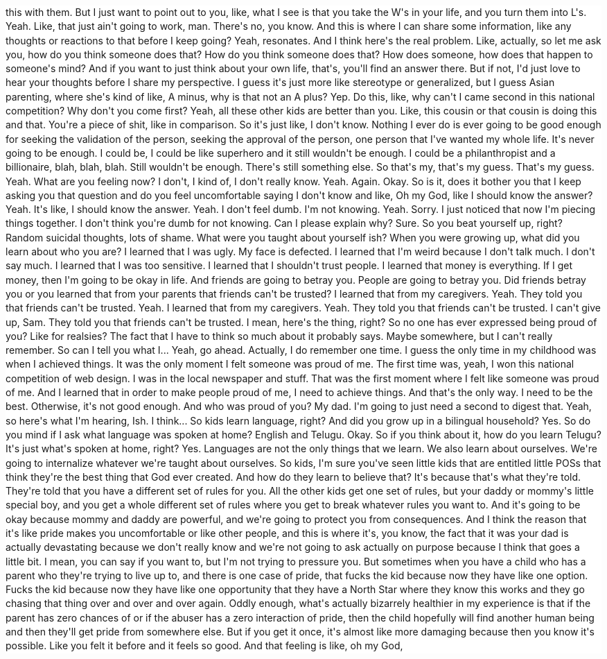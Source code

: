 this with them. But I just want to point out to you, like, what I see is that you take the W's in your life, and you turn them into L's. Yeah. Like, that just ain't going to work, man. There's no, you know. And this is where I can share some information, like any thoughts or reactions to that before I keep going? Yeah, resonates. And I think here's the real problem. Like, actually, so let me ask you, how do you think someone does that? How do you think someone does that? How does someone, how does that happen to someone's mind? And if you want to just think about your own life, that's, you'll find an answer there. But if not, I'd just love to hear your thoughts before I share my perspective. I guess it's just more like stereotype or generalized, but I guess Asian parenting, where she's kind of like, A minus, why is that not an A plus? Yep. Do this, like, why can't I came second in this national competition? Why don't you come first? Yeah, all these other kids are better than you. Like, this cousin or that cousin is doing this and that. You're a piece of shit, like in comparison. So it's just like, I don't know. Nothing I ever do is ever going to be good enough for seeking the validation of the person, seeking the approval of the person, one person that I've wanted my whole life. It's never going to be enough. I could be, I could be like superhero and it still wouldn't be enough. I could be a philanthropist and a billionaire, blah, blah, blah. Still wouldn't be enough. There's still something else. So that's my, that's my guess. That's my guess. Yeah. What are you feeling now? I don't, I kind of, I don't really know. Yeah. Again. Okay. So is it, does it bother you that I keep asking you that question and do you feel uncomfortable saying I don't know and like, Oh my God, like I should know the answer? Yeah. It's like, I should know the answer. Yeah. I don't feel dumb. I'm not knowing. Yeah. Sorry. I just noticed that now I'm piecing things together. I don't think you're dumb for not knowing. Can I please explain why? Sure. So you beat yourself up, right? Random suicidal thoughts, lots of shame. What were you taught about yourself ish? When you were growing up, what did you learn about who you are? I learned that I was ugly. My face is defected. I learned that I'm weird because I don't talk much. I don't say much. I learned that I was too sensitive. I learned that I shouldn't trust people. I learned that money is everything. If I get money, then I'm going to be okay in life. And friends are going to betray you. People are going to betray you. Did friends betray you or you learned that from your parents that friends can't be trusted? I learned that from my caregivers. Yeah. They told you that friends can't be trusted. Yeah. I learned that from my caregivers. Yeah. They told you that friends can't be trusted. I can't give up, Sam. They told you that friends can't be trusted. I mean, here's the thing, right? So no one has ever expressed being proud of you? Like for realsies? The fact that I have to think so much about it probably says. Maybe somewhere, but I can't really remember. So can I tell you what I... Yeah, go ahead. Actually, I do remember one time. I guess the only time in my childhood was when I achieved things. It was the only moment I felt someone was proud of me. The first time was, yeah, I won this national competition of web design. I was in the local newspaper and stuff. That was the first moment where I felt like someone was proud of me. And I learned that in order to make people proud of me, I need to achieve things. And that's the only way. I need to be the best. Otherwise, it's not good enough. And who was proud of you? My dad. I'm going to just need a second to digest that. Yeah, so here's what I'm hearing, Ish. I think... So kids learn language, right? And did you grow up in a bilingual household? Yes. So do you mind if I ask what language was spoken at home? English and Telugu. Okay. So if you think about it, how do you learn Telugu? It's just what's spoken at home, right? Yes. Languages are not the only things that we learn. We also learn about ourselves. We're going to internalize whatever we're taught about ourselves. So kids, I'm sure you've seen little kids that are entitled little POSs that think they're the best thing that God ever created. And how do they learn to believe that? It's because that's what they're told. They're told that you have a different set of rules for you. All the other kids get one set of rules, but your daddy or mommy's little special boy, and you get a whole different set of rules where you get to break whatever rules you want to. And it's going to be okay because mommy and daddy are powerful, and we're going to protect you from consequences. And I think the reason that it's like pride makes you uncomfortable or like other people, and this is where it's, you know, the fact that it was your dad is actually devastating because we don't really know and we're not going to ask actually on purpose because I think that goes a little bit. I mean, you can say if you want to, but I'm not trying to pressure you. But sometimes when you have a child who has a parent who they're trying to live up to, and there is one case of pride, that fucks the kid because now they have like one option. Fucks the kid because now they have like one opportunity that they have a North Star where they know this works and they go chasing that thing over and over and over again. Oddly enough, what's actually bizarrely healthier in my experience is that if the parent has zero chances of or if the abuser has a zero interaction of pride, then the child hopefully will find another human being and then they'll get pride from somewhere else. But if you get it once, it's almost like more damaging because then you know it's possible. Like you felt it before and it feels so good. And that feeling is like, oh my God,